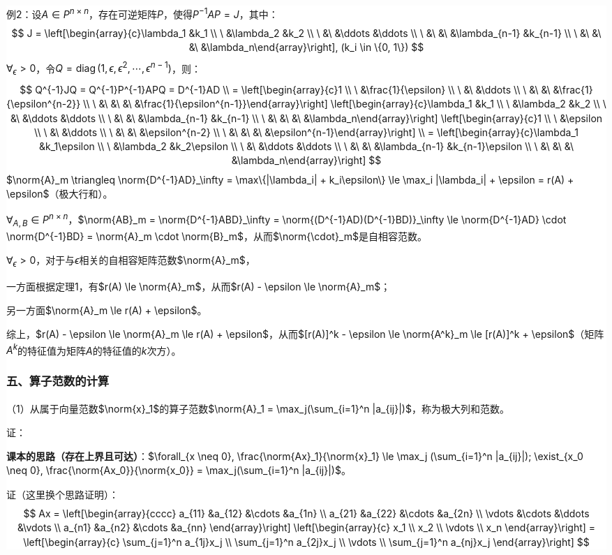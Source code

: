 

例2：设$A \in P^{n \times n}$，存在可逆矩阵$P$，使得$P^{-1}AP = J$，其中：
$$
J = \left[\begin{array}{c}\lambda_1 &k_1 \\ \ &\lambda_2 &k_2 \\ \ &\ &\ddots &\ddots \\ \ &\ &\ &\lambda_{n-1} &k_{n-1} \\ \ &\ &\ &\ &\lambda_n\end{array}\right], (k_i \in \{0, 1\})
$$
$\forall_\epsilon > 0$，令$Q = \operatorname{diag}(1, \epsilon, \epsilon^2, \cdots, \epsilon^{n-1})$，则：
$$
Q^{-1}JQ = Q^{-1}P^{-1}APQ = D^{-1}AD \\
= \left[\begin{array}{c}1 \\ \ &\frac{1}{\epsilon} \\ \ &\ &\ddots \\ \ &\ &\ &\frac{1}{\epsilon^{n-2}} \\ \ &\ &\ &\ &\frac{1}{\epsilon^{n-1}}\end{array}\right] 
\left[\begin{array}{c}\lambda_1 &k_1 \\ \ &\lambda_2 &k_2 \\ \ &\ &\ddots &\ddots \\ \ &\ &\ &\lambda_{n-1} &k_{n-1} \\ \ &\ &\ &\ &\lambda_n\end{array}\right]
\left[\begin{array}{c}1 \\ \ &\epsilon \\ \ &\ &\ddots \\ \ &\ &\ &\epsilon^{n-2} \\ \ &\ &\ &\ &\epsilon^{n-1}\end{array}\right] \\
= \left[\begin{array}{c}\lambda_1 &k_1\epsilon \\ \ &\lambda_2 &k_2\epsilon \\ \ &\ &\ddots &\ddots \\ \ &\ &\ &\lambda_{n-1} &k_{n-1}\epsilon \\ \ &\ &\ &\ &\lambda_n\end{array}\right]
$$
$\norm{A}_m \triangleq \norm{D^{-1}AD}_\infty = \max\{|\lambda_i| + k_i\epsilon\} \le \max_i |\lambda_i| + \epsilon = r(A) + \epsilon$（极大行和）。

$\forall_{A, B} \in P^{n \times n}$，$\norm{AB}_m = \norm{D^{-1}ABD}_\infty = \norm{(D^{-1}AD)(D^{-1}BD)}_\infty \le \norm{D^{-1}AD} \cdot \norm{D^{-1}BD} = \norm{A}_m \cdot \norm{B}_m$，从而$\norm{\cdot}_m$是自相容范数。



$\forall_\epsilon > 0$，对于与$\epsilon$相关的自相容矩阵范数$\norm{A}_m$，

一方面根据定理1，有$r(A) \le \norm{A}_m$，从而$r(A) - \epsilon \le \norm{A}_m$；

另一方面$\norm{A}_m \le r(A) + \epsilon$。

综上，$r(A) - \epsilon \le \norm{A}_m \le r(A) + \epsilon$，从而$[r(A)]^k - \epsilon \le \norm{A^k}_m \le [r(A)]^k + \epsilon$（矩阵$A^k$的特征值为矩阵$A$的特征值的$k$次方）。



### 五、算子范数的计算

（1）从属于向量范数$\norm{x}_1$的算子范数$\norm{A}_1 = \max_j(\sum_{i=1}^n |a_{ij}|)$，称为极大列和范数。

证：

**课本的思路（存在上界且可达）**：$\forall_{x \neq 0}, \frac{\norm{Ax}_1}{\norm{x}_1} \le \max_j (\sum_{i=1}^n |a_{ij}|); \exist_{x_0 \neq 0}, \frac{\norm{Ax_0}}{\norm{x_0}} = \max_j(\sum_{i=1}^n |a_{ij}|)$。

证（这里换个思路证明）：
$$
Ax = \left[\begin{array}{cccc}
a_{11} &a_{12} &\cdots &a_{1n} \\
a_{21} &a_{22} &\cdots &a_{2n} \\
\vdots &\cdots &\ddots &\vdots \\
a_{n1} &a_{n2} &\cdots &a_{nn}
\end{array}\right]
\left[\begin{array}{c}
x_1 \\ x_2 \\ \vdots \\ x_n
\end{array}\right]
= \left[\begin{array}{c}
\sum_{j=1}^n a_{1j}x_j \\ \sum_{j=1}^n a_{2j}x_j \\ \vdots \\ \sum_{j=1}^n a_{nj}x_j
\end{array}\right]
$$
